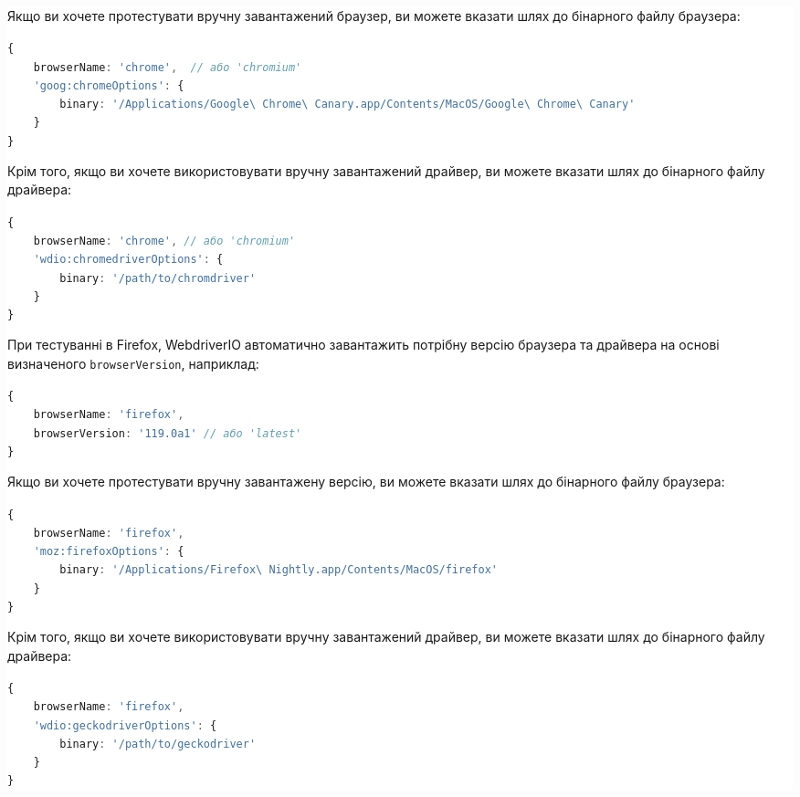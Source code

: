 Якщо ви хочете протестувати вручну завантажений браузер, ви можете вказати шлях до бінарного файлу браузера:

```ts
{
    browserName: 'chrome',  // або 'chromium'
    'goog:chromeOptions': {
        binary: '/Applications/Google\ Chrome\ Canary.app/Contents/MacOS/Google\ Chrome\ Canary'
    }
}
```

Крім того, якщо ви хочете використовувати вручну завантажений драйвер, ви можете вказати шлях до бінарного файлу драйвера:

```ts
{
    browserName: 'chrome', // або 'chromium'
    'wdio:chromedriverOptions': {
        binary: '/path/to/chromdriver'
    }
}
```

</TabItem>
<TabItem value="firefox">

При тестуванні в Firefox, WebdriverIO автоматично завантажить потрібну версію браузера та драйвера на основі визначеного `browserVersion`, наприклад:

```ts
{
    browserName: 'firefox',
    browserVersion: '119.0a1' // або 'latest'
}
```

Якщо ви хочете протестувати вручну завантажену версію, ви можете вказати шлях до бінарного файлу браузера:

```ts
{
    browserName: 'firefox',
    'moz:firefoxOptions': {
        binary: '/Applications/Firefox\ Nightly.app/Contents/MacOS/firefox'
    }
}
```

Крім того, якщо ви хочете використовувати вручну завантажений драйвер, ви можете вказати шлях до бінарного файлу драйвера:

```ts
{
    browserName: 'firefox',
    'wdio:geckodriverOptions': {
        binary: '/path/to/geckodriver'
    }
}
```
